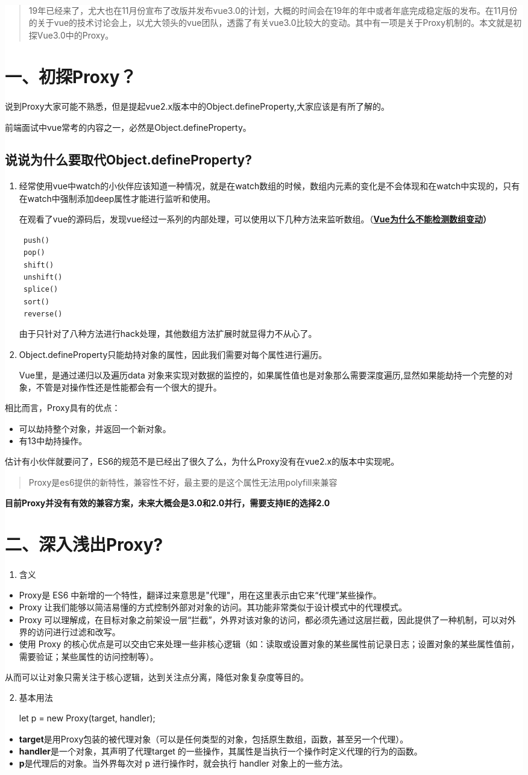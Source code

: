 > 19年已经来了，尤大也在11月份宣布了改版并发布vue3.0的计划，大概的时间会在19年的年中或者年底完成稳定版的发布。在11月份的关于vue的技术讨论会上，以尤大领头的vue团队，透露了有关vue3.0比较大的变动。其中有一项是关于Proxy机制的。本文就是初探Vue3.0中的Proxy。

# 一、初探Proxy？

说到Proxy大家可能不熟悉，但是提起vue2.x版本中的Object.defineProperty,大家应该是有所了解的。

前端面试中vue常考的内容之一，必然是Object.defineProperty。

## 说说为什么要取代Object.defineProperty?

1. 经常使用vue中watch的小伙伴应该知道一种情况，就是在watch数组的时候，数组内元素的变化是不会体现和在watch中实现的，只有在watch中强制添加deep属性才能进行监听和使用。

    在观看了vue的源码后，发现vue经过一系列的内部处理，可以使用以下几种方法来监听数组。（**[Vue为什么不能检测数组变动](https://segmentfault.com/a/1190000015783546)）**

        push()
        pop()
        shift()
        unshift()
        splice()
        sort()
        reverse()

    由于只针对了八种方法进行hack处理，其他数组方法扩展时就显得力不从心了。

2. Object.defineProperty只能劫持对象的属性，因此我们需要对每个属性进行遍历。

    Vue里，是通过递归以及遍历data 对象来实现对数据的监控的，如果属性值也是对象那么需要深度遍历,显然如果能劫持一个完整的对象，不管是对操作性还是性能都会有一个很大的提升。

相比而言，Proxy具有的优点：

- 可以劫持整个对象，并返回一个新对象。
- 有13中劫持操作。

估计有小伙伴就要问了，ES6的规范不是已经出了很久了么，为什么Proxy没有在vue2.x的版本中实现呢。

> Proxy是es6提供的新特性，兼容性不好，最主要的是这个属性无法用polyfill来兼容

**目前Proxy并没有有效的兼容方案，未来大概会是3.0和2.0并行，需要支持IE的选择2.0**

# 二、深入浅出Proxy?

1. 含义
- Proxy是 ES6 中新增的一个特性，翻译过来意思是"代理"，用在这里表示由它来“代理”某些操作。
- Proxy 让我们能够以简洁易懂的方式控制外部对对象的访问。其功能非常类似于设计模式中的代理模式。
- Proxy 可以理解成，在目标对象之前架设一层“拦截”，外界对该对象的访问，都必须先通过这层拦截，因此提供了一种机制，可以对外界的访问进行过滤和改写。
- 使用 Proxy 的核心优点是可以交由它来处理一些非核心逻辑（如：读取或设置对象的某些属性前记录日志；设置对象的某些属性值前，需要验证；某些属性的访问控制等）。

从而可以让对象只需关注于核心逻辑，达到关注点分离，降低对象复杂度等目的。

2. 基本用法

    let p = new Proxy(target, handler);

- **target**是用Proxy包装的被代理对象（可以是任何类型的对象，包括原生数组，函数，甚至另一个代理）。
- **handler**是一个对象，其声明了代理target 的一些操作，其属性是当执行一个操作时定义代理的行为的函数。
- **p**是代理后的对象。当外界每次对 p 进行操作时，就会执行 handler 对象上的一些方法。
